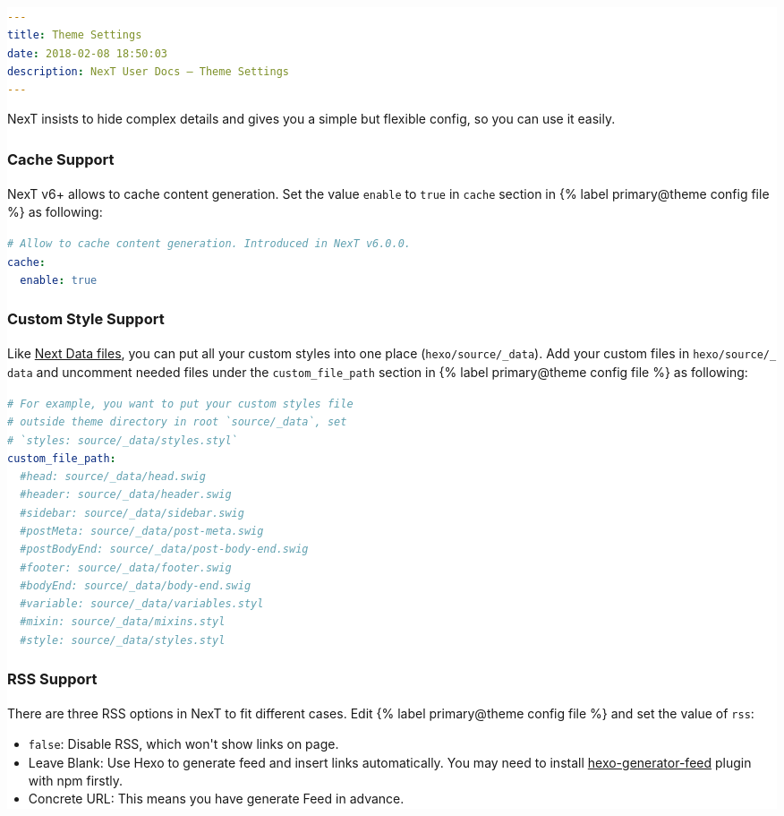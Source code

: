 ```yaml
---
title: Theme Settings
date: 2018-02-08 18:50:03
description: NexT User Docs – Theme Settings
---
```

NexT insists to hide complex details and gives you a simple but flexible config, so you can use it easily.

### Cache Support

NexT v6+ allows to cache content generation. Set the value `enable` to `true` in `cache` section in {% label primary@theme config file %} as following:

```yml next/_config.yml
# Allow to cache content generation. Introduced in NexT v6.0.0.
cache:
  enable: true
```

### Custom Style Support

Like [Next Data files](/docs/getting-started/data-files), you can put all your custom styles into one place (`hexo/source/_data`). Add your custom files in `hexo/source/_data` and uncomment needed files under the `custom_file_path` section in {% label primary@theme config file %} as following:

```yml next/_config.yml
# For example, you want to put your custom styles file
# outside theme directory in root `source/_data`, set
# `styles: source/_data/styles.styl`
custom_file_path:
  #head: source/_data/head.swig
  #header: source/_data/header.swig
  #sidebar: source/_data/sidebar.swig
  #postMeta: source/_data/post-meta.swig
  #postBodyEnd: source/_data/post-body-end.swig
  #footer: source/_data/footer.swig
  #bodyEnd: source/_data/body-end.swig
  #variable: source/_data/variables.styl
  #mixin: source/_data/mixins.styl
  #style: source/_data/styles.styl
```

### RSS Support

There are three RSS options in NexT to fit different cases.
Edit {% label primary@theme config file %} and set the value of `rss`:

* `false`: Disable RSS, which won't show links on page.
* Leave Blank: Use Hexo to generate feed and insert links automatically. You may need to install [hexo-generator-feed](https://github.com/hexojs/hexo-generator-feed) plugin with npm firstly.
* Concrete URL: This means you have generate Feed in advance.
